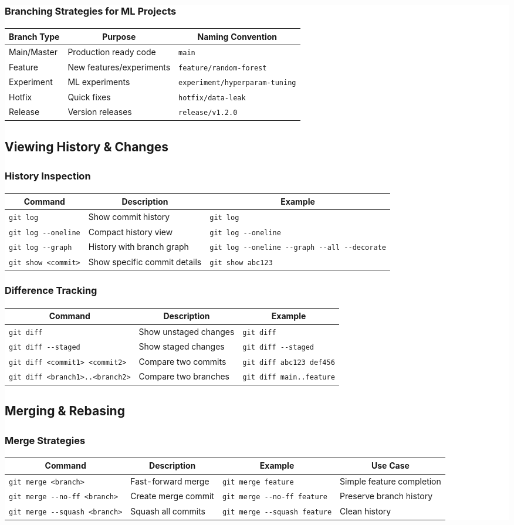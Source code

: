 ### Branching Strategies for ML Projects

| Branch Type | Purpose | Naming Convention |
|-------------|---------|-------------------|
| Main/Master | Production ready code | `main` |
| Feature | New features/experiments | `feature/random-forest` |
| Experiment | ML experiments | `experiment/hyperparam-tuning` |
| Hotfix | Quick fixes | `hotfix/data-leak` |
| Release | Version releases | `release/v1.2.0` |

## Viewing History & Changes

### History Inspection

| Command | Description | Example |
|---------|-------------|---------|
| `git log` | Show commit history | `git log` |
| `git log --oneline` | Compact history view | `git log --oneline` |
| `git log --graph` | History with branch graph | `git log --oneline --graph --all --decorate` |
| `git show <commit>` | Show specific commit details | `git show abc123` |

### Difference Tracking

| Command | Description | Example |
|---------|-------------|---------|
| `git diff` | Show unstaged changes | `git diff` |
| `git diff --staged` | Show staged changes | `git diff --staged` |
| `git diff <commit1> <commit2>` | Compare two commits | `git diff abc123 def456` |
| `git diff <branch1>..<branch2>` | Compare two branches | `git diff main..feature` |

## Merging & Rebasing

### Merge Strategies

| Command | Description | Example | Use Case |
|---------|-------------|---------|----------|
| `git merge <branch>` | Fast-forward merge | `git merge feature` | Simple feature completion |
| `git merge --no-ff <branch>` | Create merge commit | `git merge --no-ff feature` | Preserve branch history |
| `git merge --squash <branch>` | Squash all commits | `git merge --squash feature` | Clean history |
